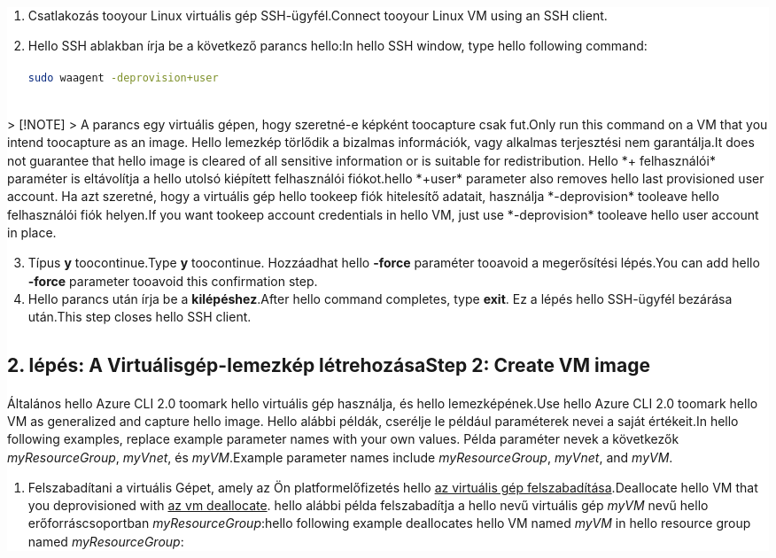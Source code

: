 1. <span data-ttu-id="10060-124">Csatlakozás tooyour Linux virtuális gép SSH-ügyfél.</span><span class="sxs-lookup"><span data-stu-id="10060-124">Connect tooyour Linux VM using an SSH client.</span></span>
2. <span data-ttu-id="10060-125">Hello SSH ablakban írja be a következő parancs hello:</span><span class="sxs-lookup"><span data-stu-id="10060-125">In hello SSH window, type hello following command:</span></span>
   
    ```bash
    sudo waagent -deprovision+user
    ```
<br>
   > [!NOTE]
   > <span data-ttu-id="10060-126">A parancs egy virtuális gépen, hogy szeretné-e képként toocapture csak fut.</span><span class="sxs-lookup"><span data-stu-id="10060-126">Only run this command on a VM that you intend toocapture as an image.</span></span> <span data-ttu-id="10060-127">Hello lemezkép törlődik a bizalmas információk, vagy alkalmas terjesztési nem garantálja.</span><span class="sxs-lookup"><span data-stu-id="10060-127">It does not guarantee that hello image is cleared of all sensitive information or is suitable for redistribution.</span></span> <span data-ttu-id="10060-128">Hello *+ felhasználói* paraméter is eltávolítja a hello utolsó kiépített felhasználói fiókot.</span><span class="sxs-lookup"><span data-stu-id="10060-128">hello *+user* parameter also removes hello last provisioned user account.</span></span> <span data-ttu-id="10060-129">Ha azt szeretné, hogy a virtuális gép hello tookeep fiók hitelesítő adatait, használja *-deprovision* tooleave hello felhasználói fiók helyen.</span><span class="sxs-lookup"><span data-stu-id="10060-129">If you want tookeep account credentials in hello VM, just use *-deprovision* tooleave hello user account in place.</span></span>
 
3. <span data-ttu-id="10060-130">Típus **y** toocontinue.</span><span class="sxs-lookup"><span data-stu-id="10060-130">Type **y** toocontinue.</span></span> <span data-ttu-id="10060-131">Hozzáadhat hello **-force** paraméter tooavoid a megerősítési lépés.</span><span class="sxs-lookup"><span data-stu-id="10060-131">You can add hello **-force** parameter tooavoid this confirmation step.</span></span>
4. <span data-ttu-id="10060-132">Hello parancs után írja be a **kilépéshez**.</span><span class="sxs-lookup"><span data-stu-id="10060-132">After hello command completes, type **exit**.</span></span> <span data-ttu-id="10060-133">Ez a lépés hello SSH-ügyfél bezárása után.</span><span class="sxs-lookup"><span data-stu-id="10060-133">This step closes hello SSH client.</span></span>

## <a name="step-2-create-vm-image"></a><span data-ttu-id="10060-134">2. lépés: A Virtuálisgép-lemezkép létrehozása</span><span class="sxs-lookup"><span data-stu-id="10060-134">Step 2: Create VM image</span></span>
<span data-ttu-id="10060-135">Általános hello Azure CLI 2.0 toomark hello virtuális gép használja, és hello lemezképének.</span><span class="sxs-lookup"><span data-stu-id="10060-135">Use hello Azure CLI 2.0 toomark hello VM as generalized and capture hello image.</span></span> <span data-ttu-id="10060-136">Hello alábbi példák, cserélje le például paraméterek nevei a saját értékeit.</span><span class="sxs-lookup"><span data-stu-id="10060-136">In hello following examples, replace example parameter names with your own values.</span></span> <span data-ttu-id="10060-137">Példa paraméter nevek a következők *myResourceGroup*, *myVnet*, és *myVM*.</span><span class="sxs-lookup"><span data-stu-id="10060-137">Example parameter names include *myResourceGroup*, *myVnet*, and *myVM*.</span></span>

1. <span data-ttu-id="10060-138">Felszabadítani a virtuális Gépet, amely az Ön platformelőfizetés hello [az virtuális gép felszabadítása](/cli//azure/vm#deallocate).</span><span class="sxs-lookup"><span data-stu-id="10060-138">Deallocate hello VM that you deprovisioned with [az vm deallocate](/cli//azure/vm#deallocate).</span></span> <span data-ttu-id="10060-139">hello alábbi példa felszabadítja a hello nevű virtuális gép *myVM* nevű hello erőforráscsoportban *myResourceGroup*:</span><span class="sxs-lookup"><span data-stu-id="10060-139">hello following example deallocates hello VM named *myVM* in hello resource group named *myResourceGroup*:</span></span>
   